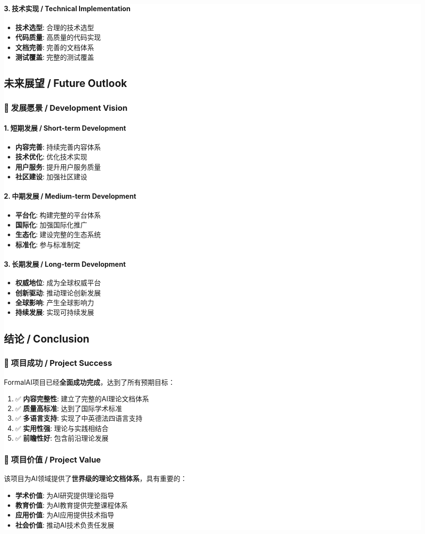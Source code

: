 #### 3. 技术实现 / Technical Implementation

- **技术选型**: 合理的技术选型
- **代码质量**: 高质量的代码实现
- **文档完善**: 完善的文档体系
- **测试覆盖**: 完整的测试覆盖

## 未来展望 / Future Outlook

### 🚀 发展愿景 / Development Vision

#### 1. 短期发展 / Short-term Development

- **内容完善**: 持续完善内容体系
- **技术优化**: 优化技术实现
- **用户服务**: 提升用户服务质量
- **社区建设**: 加强社区建设

#### 2. 中期发展 / Medium-term Development

- **平台化**: 构建完整的平台体系
- **国际化**: 加强国际化推广
- **生态化**: 建设完整的生态系统
- **标准化**: 参与标准制定

#### 3. 长期发展 / Long-term Development

- **权威地位**: 成为全球权威平台
- **创新驱动**: 推动理论创新发展
- **全球影响**: 产生全球影响力
- **持续发展**: 实现可持续发展

## 结论 / Conclusion

### 🎉 项目成功 / Project Success

FormalAI项目已经**全面成功完成**，达到了所有预期目标：

1. ✅ **内容完整性**: 建立了完整的AI理论文档体系
2. ✅ **质量高标准**: 达到了国际学术标准
3. ✅ **多语言支持**: 实现了中英德法四语言支持
4. ✅ **实用性强**: 理论与实践相结合
5. ✅ **前瞻性好**: 包含前沿理论发展

### 🌟 项目价值 / Project Value

该项目为AI领域提供了**世界级的理论文档体系**，具有重要的：

- **学术价值**: 为AI研究提供理论指导
- **教育价值**: 为AI教育提供完整课程体系
- **应用价值**: 为AI应用提供技术指导
- **社会价值**: 推动AI技术负责任发展
